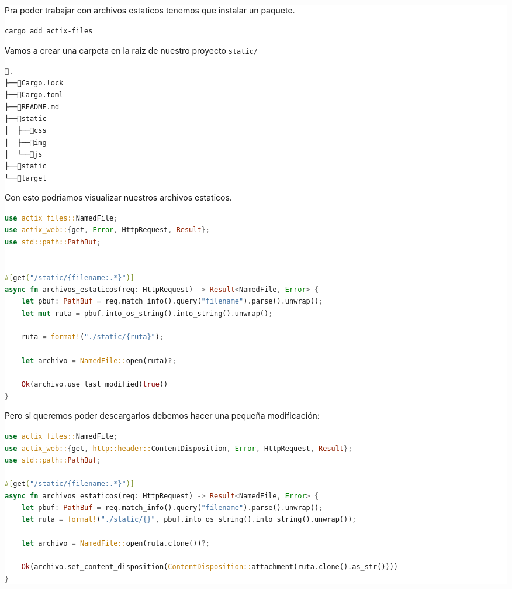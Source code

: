 Pra poder trabajar con archivos estaticos tenemos que instalar un paquete.

```bash
cargo add actix-files
```

Vamos a crear una carpeta en la raiz de nuestro proyecto `static/`

```txt
📁.
├──📄Cargo.lock
├──📄Cargo.toml
├──📄README.md
├──📁static
│  ├──📁css
│  ├──📁img
│  └──📁js
├──📁static
└──📁target
```

Con esto podriamos visualizar nuestros archivos estaticos.

```rust
use actix_files::NamedFile;
use actix_web::{get, Error, HttpRequest, Result};
use std::path::PathBuf;


#[get("/static/{filename:.*}")]
async fn archivos_estaticos(req: HttpRequest) -> Result<NamedFile, Error> {
    let pbuf: PathBuf = req.match_info().query("filename").parse().unwrap();
    let mut ruta = pbuf.into_os_string().into_string().unwrap();

    ruta = format!("./static/{ruta}");

    let archivo = NamedFile::open(ruta)?;

    Ok(archivo.use_last_modified(true))
}
```

Pero si queremos poder descargarlos debemos hacer una pequeña modificación:

```rust
use actix_files::NamedFile;
use actix_web::{get, http::header::ContentDisposition, Error, HttpRequest, Result};
use std::path::PathBuf;

#[get("/static/{filename:.*}")]
async fn archivos_estaticos(req: HttpRequest) -> Result<NamedFile, Error> {
    let pbuf: PathBuf = req.match_info().query("filename").parse().unwrap();
    let ruta = format!("./static/{}", pbuf.into_os_string().into_string().unwrap());

    let archivo = NamedFile::open(ruta.clone())?;

    Ok(archivo.set_content_disposition(ContentDisposition::attachment(ruta.clone().as_str())))
}
```
